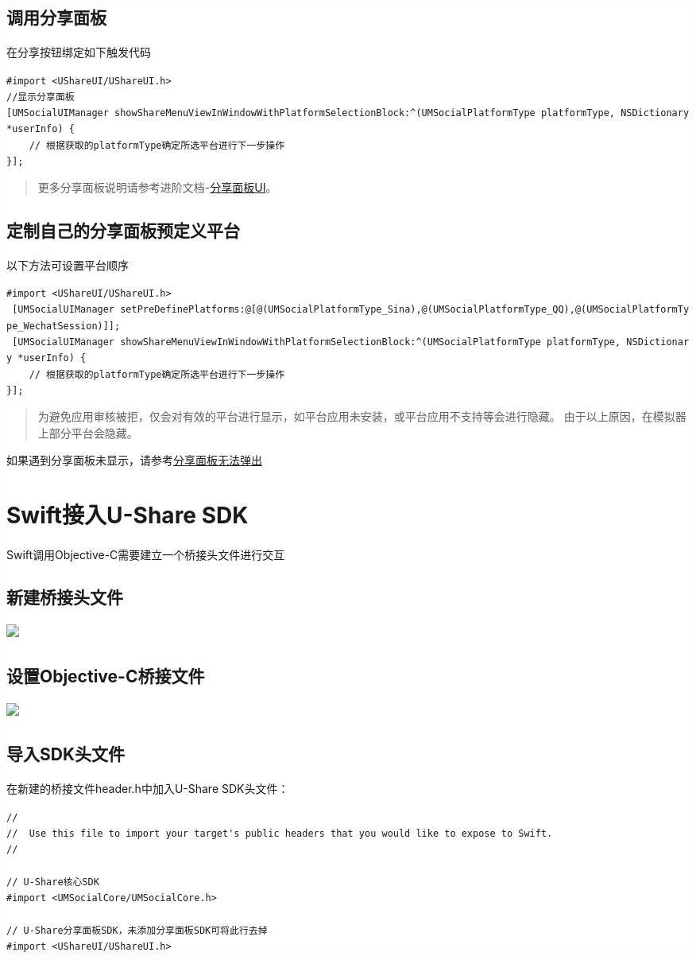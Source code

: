 ## 调用分享面板
在分享按钮绑定如下触发代码

```
#import <UShareUI/UShareUI.h>
//显示分享面板
[UMSocialUIManager showShareMenuViewInWindowWithPlatformSelectionBlock:^(UMSocialPlatformType platformType, NSDictionary *userInfo) {
    // 根据获取的platformType确定所选平台进行下一步操作
}];
```
> 更多分享面板说明请参考进阶文档-[分享面板UI](http://dev.umeng.com/social/ios/%E8%BF%9B%E9%98%B6%E6%96%87%E6%A1%A3#3)。

## 定制自己的分享面板预定义平台
以下方法可设置平台顺序

```
#import <UShareUI/UShareUI.h>
 [UMSocialUIManager setPreDefinePlatforms:@[@(UMSocialPlatformType_Sina),@(UMSocialPlatformType_QQ),@(UMSocialPlatformType_WechatSession)]];
 [UMSocialUIManager showShareMenuViewInWindowWithPlatformSelectionBlock:^(UMSocialPlatformType platformType, NSDictionary *userInfo) {
    // 根据获取的platformType确定所选平台进行下一步操作
}];
```
> 为避免应用审核被拒，仅会对有效的平台进行显示，如平台应用未安装，或平台应用不支持等会进行隐藏。
> 由于以上原因，在模拟器上部分平台会隐藏。

如果遇到分享面板未显示，请参考[分享面板无法弹出](http://dev.umeng.com/social/ios/u-share%E5%B8%B8%E8%A7%81%E9%97%AE%E9%A2%98#5_1)

# Swift接入U-Share SDK
Swift调用Objective-C需要建立一个桥接头文件进行交互
## 新建桥接头文件
<img src="http://dev.umeng.com/system/images/W1siZiIsIjIwMTcvMDEvMTYvMTBfMzNfMTNfNjcyX3VzaGFyZV9zd2lmdDIucG5nIl1d/ushare_swift2.png" > 



## 设置Objective-C桥接文件

<img src="http://dev.umeng.com/system/images/W1siZiIsIjIwMTcvMDEvMTYvMTBfMzNfMDRfMjQ1X3VzaGFyZV9zd2lmdDEucG5nIl1d/ushare_swift1.png" > 



## 导入SDK头文件

在新建的桥接文件header.h中加入U-Share SDK头文件：

```
//
//  Use this file to import your target's public headers that you would like to expose to Swift.
//

// U-Share核心SDK
#import <UMSocialCore/UMSocialCore.h>

// U-Share分享面板SDK，未添加分享面板SDK可将此行去掉
#import <UShareUI/UShareUI.h>
```
